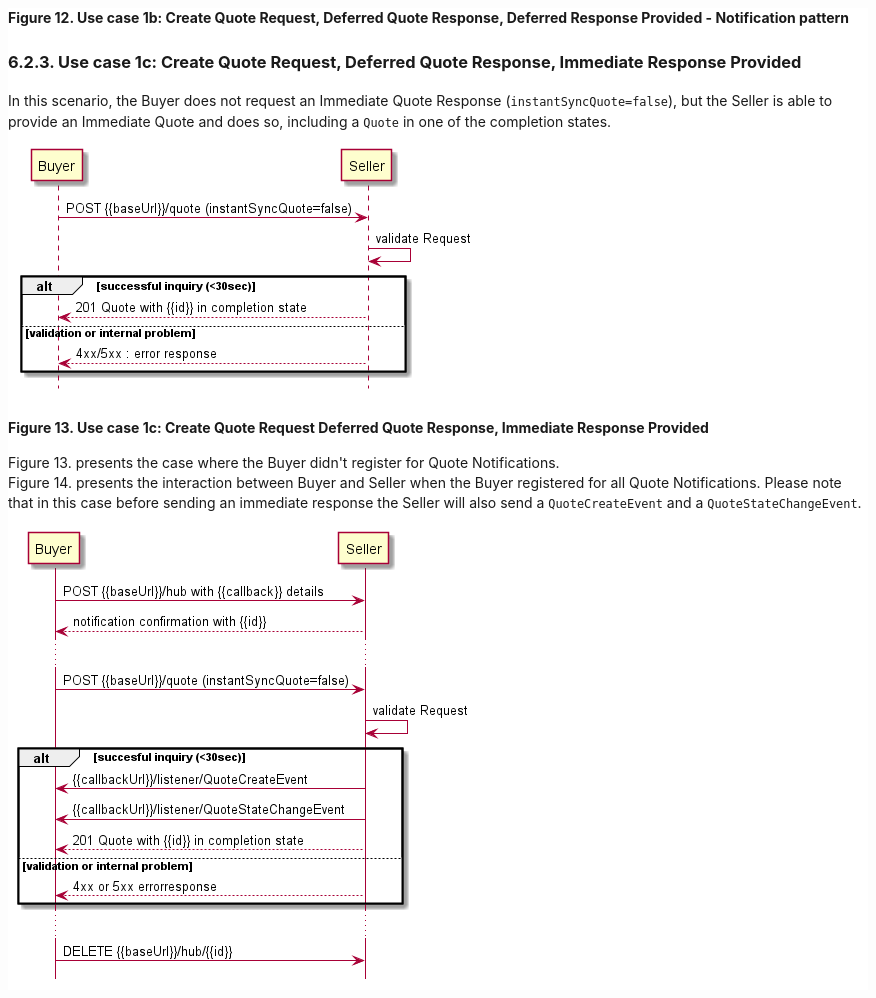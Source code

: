 **Figure 12. Use case 1b: Create Quote Request, Deferred Quote Response,
Deferred Response Provided - Notification pattern**

### 6.2.3. Use case 1c: Create Quote Request, Deferred Quote Response, Immediate Response Provided

In this scenario, the Buyer does not request an Immediate Quote Response
(`instantSyncQuote=false`), but the Seller is able to provide an Immediate Quote
and does so, including a `Quote` in one of the completion states.

![Use Case 1c](media/useCase1c.png)

**Figure 13. Use case 1c: Create Quote Request Deferred Quote Response,
Immediate Response Provided**

Figure 13. presents the case where the Buyer didn't register for Quote
Notifications.  
Figure 14. presents the interaction between Buyer and Seller when the Buyer
registered for all Quote Notifications. Please note that in this case before
sending an immediate response the Seller will also send a `QuoteCreateEvent` and
a `QuoteStateChangeEvent`.

![Use Case 1c](media/useCase1cNotification.png)

